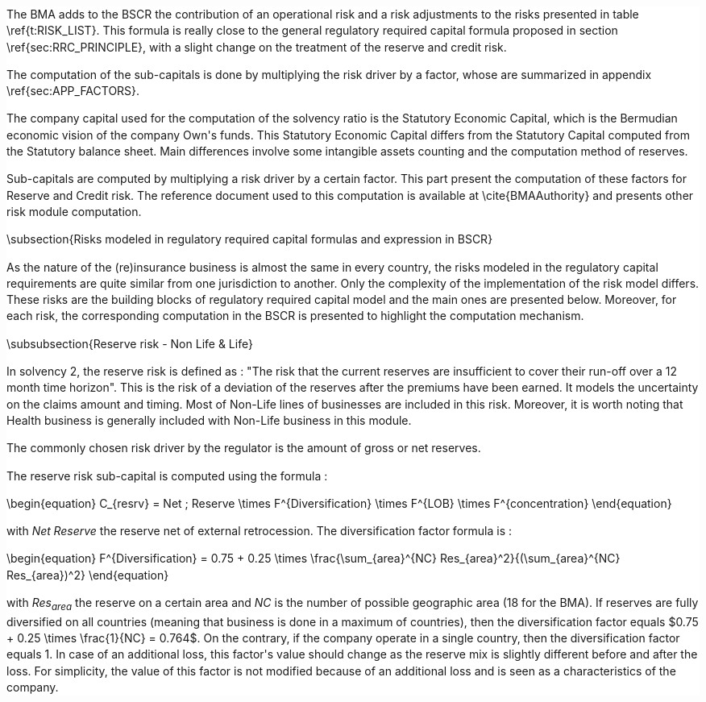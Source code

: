 The BMA adds to the BSCR the contribution of an operational risk and a risk adjustments to the risks presented in table \ref{t:RISK_LIST}. This formula is really close to the general regulatory required capital formula proposed in section \ref{sec:RRC_PRINCIPLE}, with a slight change on the treatment of the reserve and credit risk.

The computation of the sub-capitals is done by multiplying the risk driver by a factor, whose are summarized in appendix \ref{sec:APP_FACTORS}.

The company capital used for the computation of the solvency ratio is the Statutory Economic Capital, which is the Bermudian economic vision of the company Own's funds. This Statutory Economic Capital differs from the Statutory Capital computed from the Statutory balance sheet. Main differences involve some intangible assets counting and the computation method of reserves.

Sub-capitals are computed by multiplying a risk driver by a certain factor. This part present the computation of these factors for Reserve and Credit risk. The reference document used to this computation is available at \cite{BMAAuthority} and presents other risk module computation.




\subsection{Risks modeled in regulatory required capital formulas and expression in BSCR}

As the nature of the (re)insurance business is almost the same in every country, the risks modeled in the regulatory capital requirements are quite similar from one jurisdiction to  another. Only the complexity of the implementation of the risk model differs. These risks are the building blocks of regulatory required capital model and the main ones are presented below. Moreover, for each risk, the corresponding computation in the BSCR is presented to highlight the computation mechanism.


\subsubsection{Reserve risk - Non Life \& Life}

In solvency 2, the reserve risk is defined as : "The risk that the current reserves are insufficient to cover their run-off over a 12 month time horizon". This is the risk of a deviation of the reserves after the premiums have been earned. It models the uncertainty on the claims amount and timing. Most of Non-Life lines of businesses are included in this risk. Moreover, it is worth noting that Health business is generally included with Non-Life business in this module. 

The commonly chosen risk driver by the regulator is the amount of gross or net reserves.


The reserve risk sub-capital is computed using the formula :

\begin{equation}
	 C_{resrv} =  Net \; Reserve \times F^{Diversification} \times F^{LOB} \times F^{concentration}
\end{equation}

with $Net \; Reserve$ the reserve net of external retrocession. The diversification factor formula is :

\begin{equation}
	F^{Diversification} = 0.75 + 0.25 \times \frac{\sum_{area}^{NC} Res_{area}^2}{(\sum_{area}^{NC} Res_{area})^2}
\end{equation}

with $Res_{area}$ the reserve on a certain area and $NC$ is the number of possible geographic area (18 for the BMA). If reserves are fully diversified on all countries (meaning that business is done in a maximum of countries), then the diversification factor equals $0.75 + 0.25 \times \frac{1}{NC} = 0.764$. On the contrary, if the company operate in a single country, then the diversification factor equals $1$. In case of an additional loss, this factor's value should change as the reserve mix is slightly different before and after the loss. For simplicity, the value of this factor is not modified because of an additional loss and is seen as a characteristics of the company.
